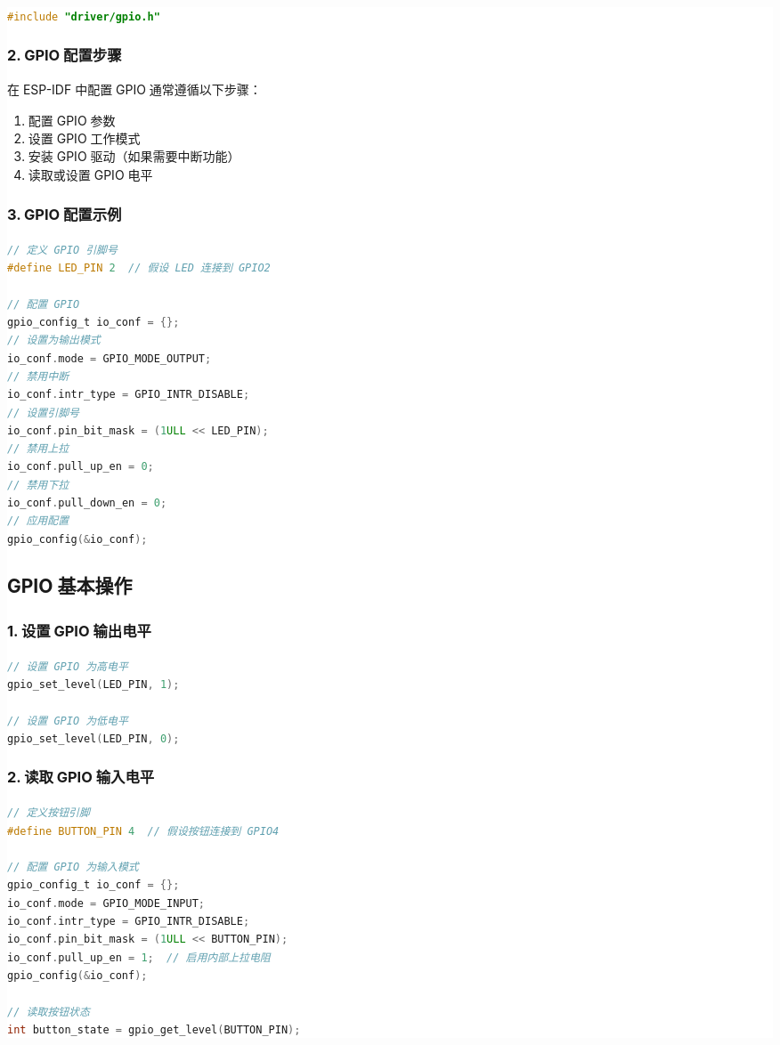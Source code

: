 ```c
#include "driver/gpio.h"
```

### 2. GPIO 配置步骤

在 ESP-IDF 中配置 GPIO 通常遵循以下步骤：

1. 配置 GPIO 参数
2. 设置 GPIO 工作模式
3. 安装 GPIO 驱动（如果需要中断功能）
4. 读取或设置 GPIO 电平

### 3. GPIO 配置示例

```c
// 定义 GPIO 引脚号
#define LED_PIN 2  // 假设 LED 连接到 GPIO2

// 配置 GPIO
gpio_config_t io_conf = {};
// 设置为输出模式
io_conf.mode = GPIO_MODE_OUTPUT;
// 禁用中断
io_conf.intr_type = GPIO_INTR_DISABLE;
// 设置引脚号
io_conf.pin_bit_mask = (1ULL << LED_PIN);
// 禁用上拉
io_conf.pull_up_en = 0;
// 禁用下拉
io_conf.pull_down_en = 0;
// 应用配置
gpio_config(&io_conf);
```

## GPIO 基本操作

### 1. 设置 GPIO 输出电平

```c
// 设置 GPIO 为高电平
gpio_set_level(LED_PIN, 1);

// 设置 GPIO 为低电平
gpio_set_level(LED_PIN, 0);
```

### 2. 读取 GPIO 输入电平

```c
// 定义按钮引脚
#define BUTTON_PIN 4  // 假设按钮连接到 GPIO4

// 配置 GPIO 为输入模式
gpio_config_t io_conf = {};
io_conf.mode = GPIO_MODE_INPUT;
io_conf.intr_type = GPIO_INTR_DISABLE;
io_conf.pin_bit_mask = (1ULL << BUTTON_PIN);
io_conf.pull_up_en = 1;  // 启用内部上拉电阻
gpio_config(&io_conf);

// 读取按钮状态
int button_state = gpio_get_level(BUTTON_PIN);
```
